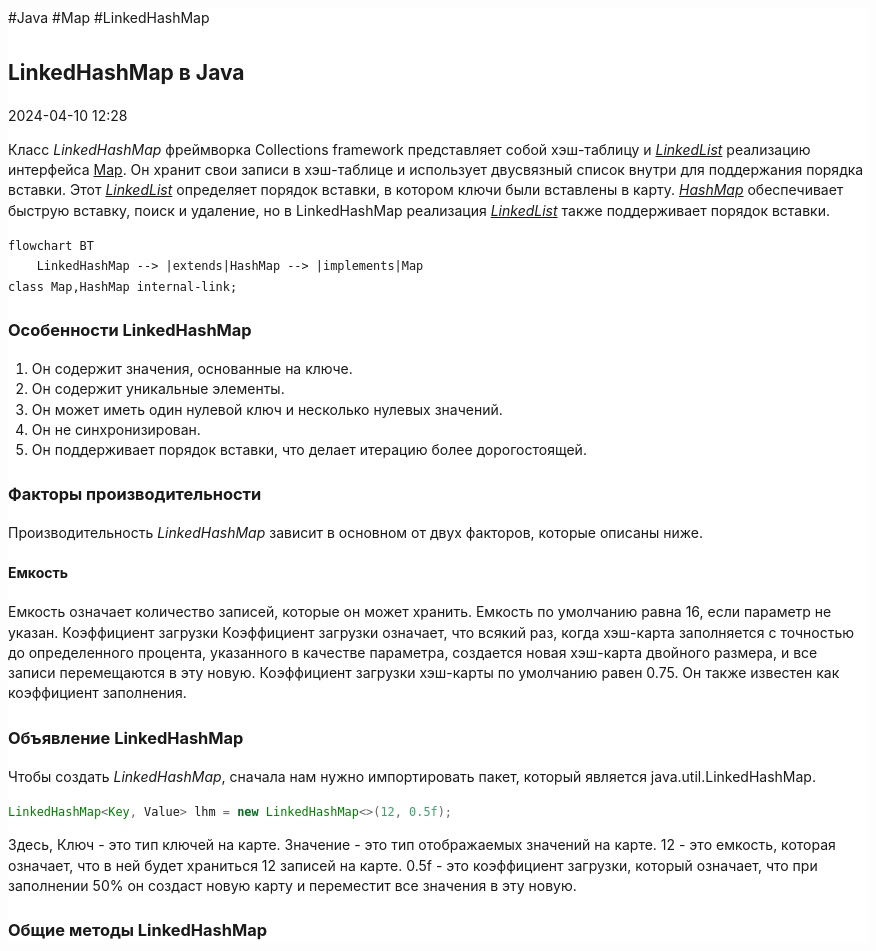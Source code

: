 #Java #Map #LinkedHashMap

## LinkedHashMap в Java

2024-04-10 12:28

Класс _LinkedHashMap_ фреймворка Collections framework представляет собой хэш-таблицу и [_LinkedList_](Class-LinkedList) реализацию интерфейса [Map](Map). Он хранит свои записи в хэш-таблице и использует двусвязный список внутри для поддержания порядка вставки. Этот [_LinkedList_](Class-LinkedList) определяет порядок вставки, в котором ключи были вставлены в карту. [_HashMap_](HashMap) обеспечивает быструю вставку, поиск и удаление, но в LinkedHashMap реализация [_LinkedList_](Class-LinkedList) также поддерживает порядок вставки.
```mermaid
flowchart BT
    LinkedHashMap --> |extends|HashMap --> |implements|Map
class Map,HashMap internal-link;
```
### Особенности LinkedHashMap

1. Он содержит значения, основанные на ключе.
2. Он содержит уникальные элементы.
3. Он может иметь один нулевой ключ и несколько нулевых значений.
4. Он не синхронизирован.
5. Он поддерживает порядок вставки, что делает итерацию более дорогостоящей.

### Факторы производительности

Производительность _LinkedHashMap_ зависит в основном от двух факторов, которые описаны ниже.

#### Емкость

Емкость означает количество записей, которые он может хранить. Емкость по умолчанию равна 16, если параметр не указан. Коэффициент загрузки Коэффициент загрузки означает, что всякий раз, когда хэш-карта заполняется с точностью до определенного процента, указанного в качестве параметра, создается новая хэш-карта двойного размера, и все записи перемещаются в эту новую. Коэффициент загрузки хэш-карты по умолчанию равен 0.75. Он также известен как коэффициент заполнения.

### Объявление LinkedHashMap

Чтобы создать _LinkedHashMap_, сначала нам нужно импортировать пакет, который является java.util.LinkedHashMap.
```java
LinkedHashMap<Key, Value> lhm = new LinkedHashMap<>(12, 0.5f);
```
Здесь, 
Ключ - это тип ключей на карте. 
Значение - это тип отображаемых значений на карте. 
12 - это емкость, которая означает, что в ней будет храниться 12 записей на карте. 
0.5f - это коэффициент загрузки, который означает, что при заполнении 50% он создаст новую карту и переместит все значения в эту новую.

### Общие методы LinkedHashMap
